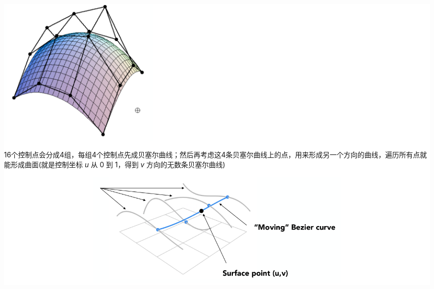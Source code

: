 <img src='../../figure/计算机图形学笔记/11-Geometry-Curves-and-Surfaces/bicubic_bezier_surface.png' width=300>
</div>

16个控制点会分成4组，每组4个控制点先成贝塞尔曲线；然后再考虑这4条贝塞尔曲线上的点，用来形成另一个方向的曲线，遍历所有点就能形成曲面(就是控制坐标 $u$ 从 $0$ 到 $1$，得到 $v$ 方向的无数条贝塞尔曲线)
<div align=center>
<img src='../../figure/计算机图形学笔记/11-Geometry-Curves-and-Surfaces/visualizing_bicubic_bezier_surface.png' width=500>
</div>
